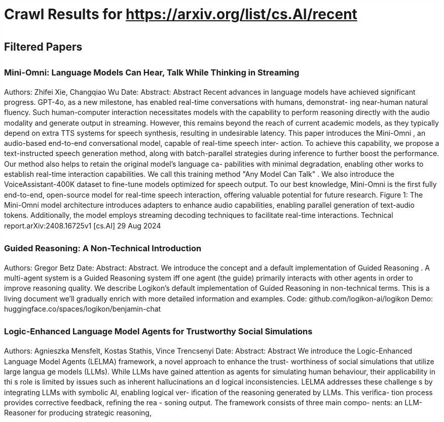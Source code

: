 # Crawl Results for https://arxiv.org/list/cs.AI/recent

## Filtered Papers

### Mini-Omni: Language Models Can Hear, Talk While Thinking in Streaming

Authors: Zhifei Xie, Changqiao Wu
Date: 
Abstract: Abstract
Recent advances in language models have achieved significant progress. GPT-4o,
as a new milestone, has enabled real-time conversations with humans, demonstrat-
ing near-human natural fluency. Such human-computer interaction necessitates
models with the capability to perform reasoning directly with the audio modality
and generate output in streaming. However, this remains beyond the reach of
current academic models, as they typically depend on extra TTS systems for speech
synthesis, resulting in undesirable latency. This paper introduces the Mini-Omni ,
an audio-based end-to-end conversational model, capable of real-time speech inter-
action. To achieve this capability, we propose a text-instructed speech generation
method, along with batch-parallel strategies during inference to further boost the
performance. Our method also helps to retain the original model’s language ca-
pabilities with minimal degradation, enabling other works to establish real-time
interaction capabilities. We call this training method "Any Model Can Talk" . We
also introduce the VoiceAssistant-400K dataset to fine-tune models optimized for
speech output. To our best knowledge, Mini-Omni is the first fully end-to-end,
open-source model for real-time speech interaction, offering valuable potential for
future research.
Figure 1: The Mini-Omni model architecture introduces adapters to enhance audio capabilities,
enabling parallel generation of text-audio tokens. Additionally, the model employs streaming
decoding techniques to facilitate real-time interactions.
Technical report.arXiv:2408.16725v1  [cs.AI]  29 Aug 2024

### Guided Reasoning: A Non-Technical Introduction

Authors: Gregor Betz
Date: 
Abstract: Abstract. We introduce the concept and a default implementation of Guided Reasoning . A
multi-agent system is a Guided Reasoning system iff one agent (the guide) primarily interacts
with other agents in order to improve reasoning quality. We describe Logikon’s default
implementation of Guided Reasoning in non-technical terms. This is a living document we’ll
gradually enrich with more detailed information and examples.
Code: github.com/logikon-ai/logikon
Demo: huggingface.co/spaces/logikon/benjamin-chat

### Logic-Enhanced Language Model Agents for Trustworthy Social Simulations

Authors: Agnieszka Mensfelt, Kostas Stathis, Vince Trencsenyi
Date: 
Abstract: Abstract
We introduce the Logic-Enhanced Language Model Agents
(LELMA) framework, a novel approach to enhance the trust-
worthiness of social simulations that utilize large langua ge
models (LLMs). While LLMs have gained attention as agents
for simulating human behaviour, their applicability in thi s
role is limited by issues such as inherent hallucinations an d
logical inconsistencies. LELMA addresses these challenge s
by integrating LLMs with symbolic AI, enabling logical ver-
iﬁcation of the reasoning generated by LLMs. This veriﬁca-
tion process provides corrective feedback, reﬁning the rea -
soning output. The framework consists of three main compo-
nents: an LLM-Reasoner for producing strategic reasoning,